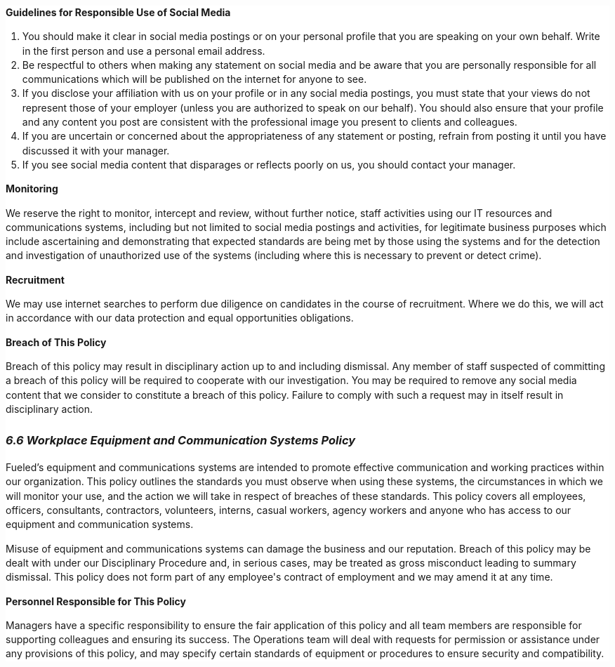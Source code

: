 **Guidelines for Responsible Use of Social Media**

1. You should make it clear in social media postings or on your personal profile that you are speaking on your own behalf. Write in the first person and use a personal email address.
2. Be respectful to others when making any statement on social media and be aware that you are personally responsible for all communications which will be published on the internet for anyone to see.
3. If you disclose your affiliation with us on your profile or in any social media postings, you must state that your views do not represent those of your employer (unless you are authorized to speak on our behalf). You should also ensure that your profile and any content you post are consistent with the professional image you present to clients and colleagues.
4. If you are uncertain or concerned about the appropriateness of any statement or posting, refrain from posting it until you have discussed it with your manager.
5. If you see social media content that disparages or reflects poorly on us, you should contact your manager.

**Monitoring**

We reserve the right to monitor, intercept and review, without further notice, staff activities using our IT resources and communications systems, including but not limited to social media postings and activities, for legitimate business purposes which include ascertaining and demonstrating that expected standards are being met by those using the systems and for the detection and investigation of unauthorized use of the systems (including where this is necessary to prevent or detect crime).

**Recruitment**

We may use internet searches to perform due diligence on candidates in the course of recruitment. Where we do this, we will act in accordance with our data protection and equal opportunities obligations.

**Breach of This Policy**

Breach of this policy may result in disciplinary action up to and including dismissal. Any member of staff suspected of committing a breach of this policy will be required to cooperate with our investigation. You may be required to remove any social media content that we consider to constitute a breach of this policy. Failure to comply with such a request may in itself result in disciplinary action.

### *6.6 Workplace Equipment and Communication Systems Policy*

Fueled’s equipment and communications systems are intended to promote effective communication and working practices within our organization. This policy outlines the standards you must observe when using these systems, the circumstances in which we will monitor your use, and the action we will take in respect of breaches of these standards. This policy covers all employees, officers, consultants, contractors, volunteers, interns, casual workers, agency workers and anyone who has access to our equipment and communication systems.

Misuse of equipment and communications systems can damage the business and our reputation. Breach of this policy may be dealt with under our Disciplinary Procedure and, in serious cases, may be treated as gross misconduct leading to summary dismissal. This policy does not form part of any employee's contract of employment and we may amend it at any time.

**Personnel Responsible for This Policy**

Managers have a specific responsibility to ensure the fair application of this policy and all team members are responsible for supporting colleagues and ensuring its success. The Operations team will deal with requests for permission or assistance under any provisions of this policy, and may specify certain standards of equipment or procedures to ensure security and compatibility.
